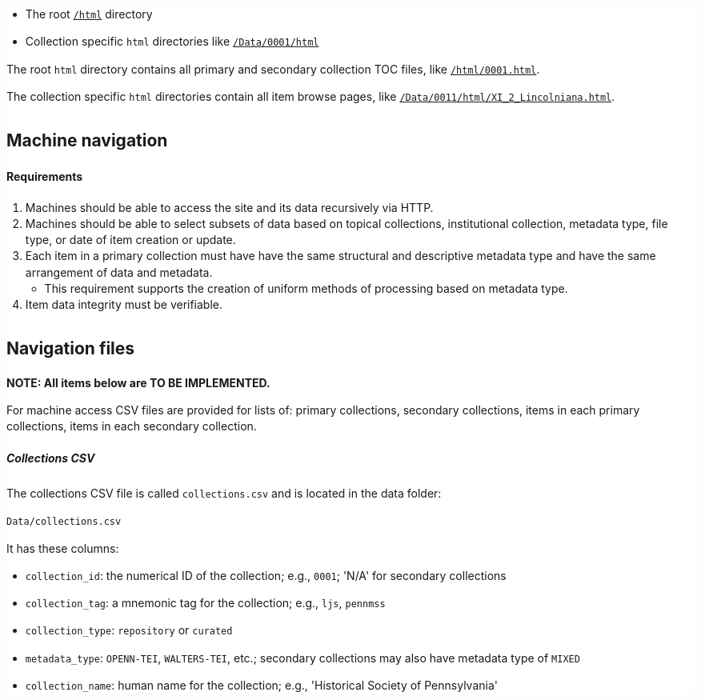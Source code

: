 - The root [`/html`][root_html_dir] directory

- Collection specific `html` directories like
  [`/Data/0001/html`][coll_html_dir]

The root `html` directory contains all primary and secondary collection TOC
files, like [`/html/0001.html`][TOC].

The collection specific `html` directories contain all item browse pages, like
[`/Data/0011/html/XI_2_Lincolniana.html`][Browse].

## Machine navigation

#### Requirements

1. Machines should be able to access the site and its data recursively via
   HTTP.
2. Machines should be able to select subsets of data based on topical
   collections, institutional collection, metadata type, file type, or date of
   item creation or update.
3. Each item in a primary collection must have have the same structural and
   descriptive metadata type and have the same arrangement of data and
   metadata.
    - This requirement supports the creation of uniform methods of processing
      based on metadata type.
4. Item data integrity must be verifiable.

## Navigation files

**NOTE: All items below are TO BE IMPLEMENTED.**

For machine access CSV files are provided for lists of: primary
collections, secondary collections, items in each primary collections, items
in each secondary collection.

##### Collections CSV

The collections CSV file is called `collections.csv` and is located in
the data folder:

    Data/collections.csv

It has these columns:

- `collection_id`:    the numerical ID of the collection; e.g., `0001`; 'N/A'
                      for secondary collections

- `collection_tag`:   a mnemonic tag for the collection; e.g., `ljs`, `pennmss`

- `collection_type`:  `repository` or `curated`

- `metadata_type`:    `OPENN-TEI`, `WALTERS-TEI`, etc.; secondary collections
                      may also have metadata type of `MIXED`

- `collection_name`:  human name for the collection; e.g., 'Historical Society
                      of Pennsylvania'


[data_dir]: http://openn.library.upenn.edu/Data/ "/Data directory"
[coll_dir]: http://openn.library.upenn.edu/Data/0001/ "Collection dir example"
[LJS]: http://openn.library.upenn.edu/Data/0001/ "LJ Schoenberg Collection"
[Colls]:         http://openn.library.upenn.edu/Collections.html                      "Collections Page"
[TOC]:           http://openn.library.upenn.edu/html/0001.html                        "Collection TOC example"
[root_html_dir]: http://openn.library.upenn.edu/html/                                 "Root HTML dir"
[Browse]:        http://openn.library.upenn.edu/Data/0011/html/XI_2_Lincolniana.html  "Object page example"
[coll_html_dir]: http://openn.library.upenn.edu/Data/0001/html/                       "Collection HTML dir"